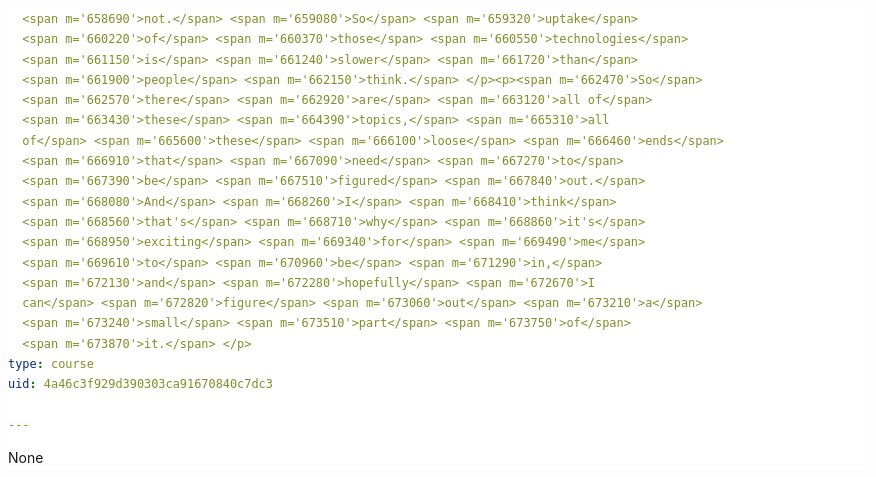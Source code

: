 ```yaml
  <span m='658690'>not.</span> <span m='659080'>So</span> <span m='659320'>uptake</span>
  <span m='660220'>of</span> <span m='660370'>those</span> <span m='660550'>technologies</span>
  <span m='661150'>is</span> <span m='661240'>slower</span> <span m='661720'>than</span>
  <span m='661900'>people</span> <span m='662150'>think.</span> </p><p><span m='662470'>So</span>
  <span m='662570'>there</span> <span m='662920'>are</span> <span m='663120'>all of</span>
  <span m='663430'>these</span> <span m='664390'>topics,</span> <span m='665310'>all
  of</span> <span m='665600'>these</span> <span m='666100'>loose</span> <span m='666460'>ends</span>
  <span m='666910'>that</span> <span m='667090'>need</span> <span m='667270'>to</span>
  <span m='667390'>be</span> <span m='667510'>figured</span> <span m='667840'>out.</span>
  <span m='668080'>And</span> <span m='668260'>I</span> <span m='668410'>think</span>
  <span m='668560'>that's</span> <span m='668710'>why</span> <span m='668860'>it's</span>
  <span m='668950'>exciting</span> <span m='669340'>for</span> <span m='669490'>me</span>
  <span m='669610'>to</span> <span m='670960'>be</span> <span m='671290'>in,</span>
  <span m='672130'>and</span> <span m='672280'>hopefully</span> <span m='672670'>I
  can</span> <span m='672820'>figure</span> <span m='673060'>out</span> <span m='673210'>a</span>
  <span m='673240'>small</span> <span m='673510'>part</span> <span m='673750'>of</span>
  <span m='673870'>it.</span> </p>
type: course
uid: 4a46c3f929d390303ca91670840c7dc3

---
```

None